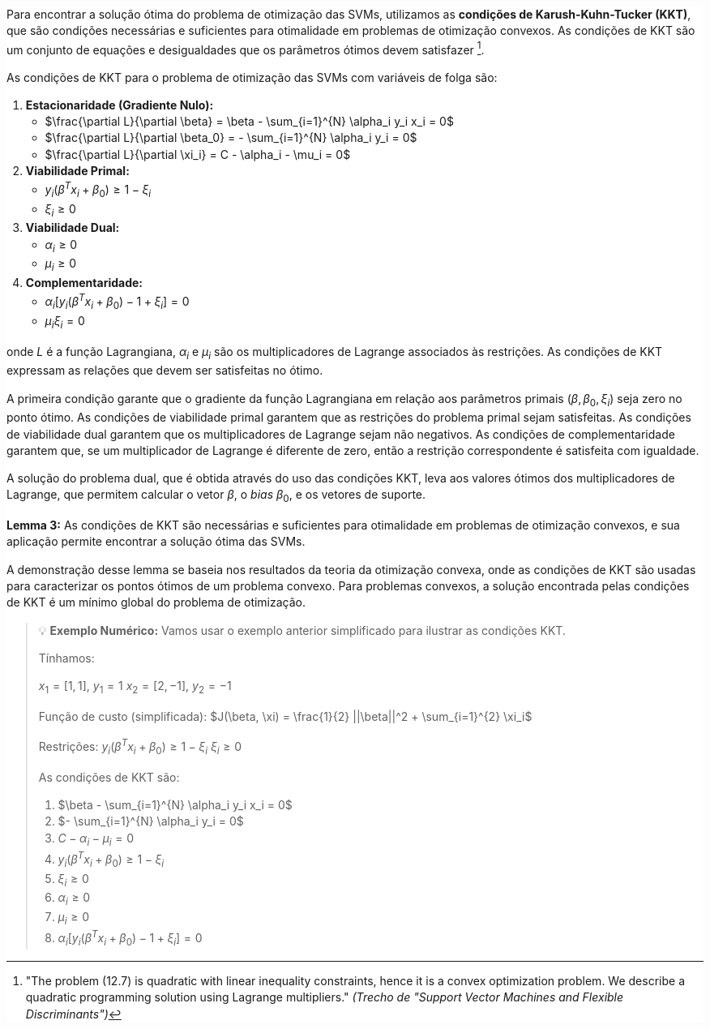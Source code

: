 Para encontrar a solução ótima do problema de otimização das SVMs, utilizamos as **condições de Karush-Kuhn-Tucker (KKT)**, que são condições necessárias e suficientes para otimalidade em problemas de otimização convexos. As condições de KKT são um conjunto de equações e desigualdades que os parâmetros ótimos devem satisfazer [^12.4].

As condições de KKT para o problema de otimização das SVMs com variáveis de folga são:

1.  **Estacionaridade (Gradiente Nulo):**
    *   $\frac{\partial L}{\partial \beta} = \beta - \sum_{i=1}^{N} \alpha_i y_i x_i = 0$
    *   $\frac{\partial L}{\partial \beta_0} = - \sum_{i=1}^{N} \alpha_i y_i = 0$
    *   $\frac{\partial L}{\partial \xi_i} = C - \alpha_i - \mu_i = 0$
2.  **Viabilidade Primal:**
    *   $y_i(\beta^T x_i + \beta_0) \geq 1 - \xi_i$
    *   $\xi_i \geq 0$
3.  **Viabilidade Dual:**
    *   $\alpha_i \geq 0$
    *   $\mu_i \geq 0$
4.  **Complementaridade:**
    *   $\alpha_i [y_i(\beta^T x_i + \beta_0) - 1 + \xi_i] = 0$
    *   $\mu_i \xi_i = 0$

onde $L$ é a função Lagrangiana, $\alpha_i$ e $\mu_i$ são os multiplicadores de Lagrange associados às restrições. As condições de KKT expressam as relações que devem ser satisfeitas no ótimo.

A primeira condição garante que o gradiente da função Lagrangiana em relação aos parâmetros primais ($\beta, \beta_0, \xi_i$) seja zero no ponto ótimo. As condições de viabilidade primal garantem que as restrições do problema primal sejam satisfeitas. As condições de viabilidade dual garantem que os multiplicadores de Lagrange sejam não negativos. As condições de complementaridade garantem que, se um multiplicador de Lagrange é diferente de zero, então a restrição correspondente é satisfeita com igualdade.

A solução do problema dual, que é obtida através do uso das condições KKT, leva aos valores ótimos dos multiplicadores de Lagrange, que permitem calcular o vetor $\beta$, o *bias* $\beta_0$, e os vetores de suporte.

**Lemma 3:** As condições de KKT são necessárias e suficientes para otimalidade em problemas de otimização convexos, e sua aplicação permite encontrar a solução ótima das SVMs.

A demonstração desse lemma se baseia nos resultados da teoria da otimização convexa, onde as condições de KKT são usadas para caracterizar os pontos ótimos de um problema convexo. Para problemas convexos, a solução encontrada pelas condições de KKT é um mínimo global do problema de otimização.

> 💡 **Exemplo Numérico:**
> Vamos usar o exemplo anterior simplificado para ilustrar as condições KKT.
>
> Tínhamos:
>
> $x_1 = [1, 1]$, $y_1 = 1$
> $x_2 = [2, -1]$, $y_2 = -1$
>
> Função de custo (simplificada):
> $J(\beta, \xi) = \frac{1}{2} ||\beta||^2 + \sum_{i=1}^{2} \xi_i$
>
> Restrições:
> $y_i(\beta^T x_i + \beta_0) \geq 1 - \xi_i$
> $\xi_i \geq 0$
>
> As condições de KKT são:
>
> 1.  $\beta - \sum_{i=1}^{N} \alpha_i y_i x_i = 0$
> 2.  $- \sum_{i=1}^{N} \alpha_i y_i = 0$
> 3.  $C - \alpha_i - \mu_i = 0$
> 4.  $y_i(\beta^T x_i + \beta_0) \geq 1 - \xi_i$
> 5.  $\xi_i \geq 0$
> 6.  $\alpha_i \geq 0$
> 7.  $\mu_i \geq 0$
> 8.  $\alpha_i [y_i(\beta^T x_i + \beta_0) - 1 + \xi_i] = 0$

[^12.1]: "In this chapter we describe generalizations of linear decision boundaries for classification. Optimal separating hyperplanes are introduced in Chapter 4 for the case when two classes are linearly separable. Here we cover extensions to the nonseparable case, where the classes overlap. These techniques are then generalized to what is known as the support vector machine, which produces nonlinear boundaries by constructing a linear boundary in a large, transformed version of the feature space." *(Trecho de  "Support Vector Machines and Flexible Discriminants")*
[^12.2]: "In Chapter 4 we discussed a technique for constructing an optimal separating hyperplane between two perfectly separated classes. We review this and generalize to the nonseparable case, where the classes may not be separable by a linear boundary." *(Trecho de  "Support Vector Machines and Flexible Discriminants")*
[^12.3]: "The support vector machine classifier is an extension of this idea, where the dimension of the enlarged space is allowed to get very large, infinite in some cases. It might seem that the computations would become prohibitive. It would also seem that with sufficient basis functions, the data would be separable, and overfitting would occur. We first show how the SVM technology deals with these issues. We then see that in fact the SVM classifier is solving a function-fitting problem using a particular criterion and form of regularization, and is part of a much bigger class of problems that includes the smoothing splines of Chapter 5." *(Trecho de  "Support Vector Machines and Flexible Discriminants")*
[^12.4]: "The problem (12.7) is quadratic with linear inequality constraints, hence it is a convex optimization problem. We describe a quadratic programming solution using Lagrange multipliers." *(Trecho de  "Support Vector Machines and Flexible Discriminants")*